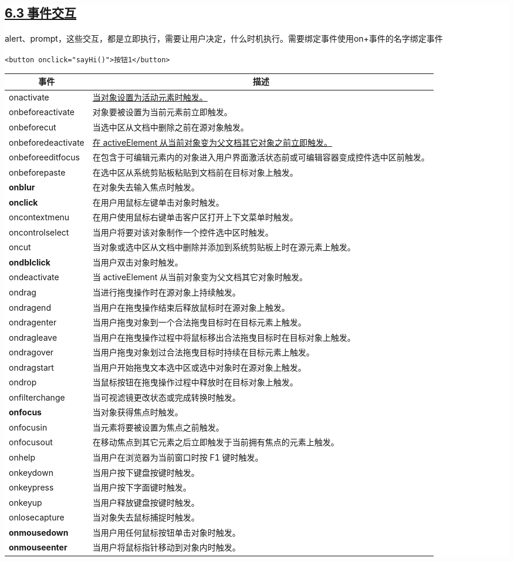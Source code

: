 ## [6.3 事件交互](https://jshand.gitee.io/#/course/front/javascript?id=_63-事件交互)

alert、prompt，这些交互，都是立即执行，需要让用户决定，什么时机执行。需要绑定事件使用on+事件的名字绑定事件

```
<button onclick="sayHi()">按钮1</button>
```

| 事件               | 描述                                                         |
| ------------------ | ------------------------------------------------------------ |
| onactivate         | [当对象设置为活动元素时触发。](https://jshand.gitee.io/#/../properties/activeElement.html) |
| onbeforeactivate   | 对象要被设置为当前元素前立即触发。                           |
| onbeforecut        | 当选中区从文档中删除之前在源对象触发。                       |
| onbeforedeactivate | [在 activeElement 从当前对象变为父文档其它对象之前立即触发。](https://jshand.gitee.io/#/../properties/activeElement.html) |
| onbeforeeditfocus  | 在包含于可编辑元素内的对象进入用户界面激活状态前或可编辑容器变成控件选中区前触发。 |
| onbeforepaste      | 在选中区从系统剪贴板粘贴到文档前在目标对象上触发。           |
| **onblur**         | 在对象失去输入焦点时触发。                                   |
| **onclick**        | 在用户用鼠标左键单击对象时触发。                             |
| oncontextmenu      | 在用户使用鼠标右键单击客户区打开上下文菜单时触发。           |
| oncontrolselect    | 当用户将要对该对象制作一个控件选中区时触发。                 |
| oncut              | 当对象或选中区从文档中删除并添加到系统剪贴板上时在源元素上触发。 |
| **ondblclick**     | 当用户双击对象时触发。                                       |
| ondeactivate       | 当 activeElement 从当前对象变为父文档其它对象时触发。        |
| ondrag             | 当进行拖曳操作时在源对象上持续触发。                         |
| ondragend          | 当用户在拖曳操作结束后释放鼠标时在源对象上触发。             |
| ondragenter        | 当用户拖曳对象到一个合法拖曳目标时在目标元素上触发。         |
| ondragleave        | 当用户在拖曳操作过程中将鼠标移出合法拖曳目标时在目标对象上触发。 |
| ondragover         | 当用户拖曳对象划过合法拖曳目标时持续在目标元素上触发。       |
| ondragstart        | 当用户开始拖曳文本选中区或选中对象时在源对象上触发。         |
| ondrop             | 当鼠标按钮在拖曳操作过程中释放时在目标对象上触发。           |
| onfilterchange     | 当可视滤镜更改状态或完成转换时触发。                         |
| **onfocus**        | 当对象获得焦点时触发。                                       |
| onfocusin          | 当元素将要被设置为焦点之前触发。                             |
| onfocusout         | 在移动焦点到其它元素之后立即触发于当前拥有焦点的元素上触发。 |
| onhelp             | 当用户在浏览器为当前窗口时按 F1 键时触发。                   |
| onkeydown          | 当用户按下键盘按键时触发。                                   |
| onkeypress         | 当用户按下字面键时触发。                                     |
| onkeyup            | 当用户释放键盘按键时触发。                                   |
| onlosecapture      | 当对象失去鼠标捕捉时触发。                                   |
| **onmousedown**    | 当用户用任何鼠标按钮单击对象时触发。                         |
| **onmouseenter**   | 当用户将鼠标指针移动到对象内时触发。                         |
